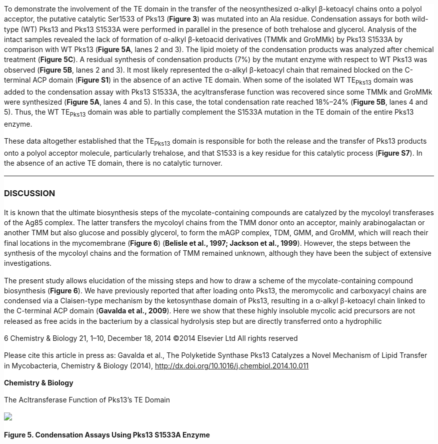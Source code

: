 To demonstrate the involvement of the TE domain in the transfer of the neosynthesized α-alkyl β-ketoacyl chains onto a polyol acceptor, the putative catalytic Ser1533 of Pks13 (**Figure 3**) was mutated into an Ala residue. Condensation assays for both wild-type (WT) Pks13 and Pks13 S1533A were performed in parallel in the presence of both trehalose and glycerol. Analysis of the intact samples revealed the lack of formation of α-alkyl β-ketoacid derivatives (TMMk and GroMMk) by Pks13 S1533A by comparison with WT Pks13 (**Figure 5A**, lanes 2 and 3). The lipid moiety of the condensation products was analyzed after chemical treatment (**Figure 5C**). A residual synthesis of condensation products (7%) by the mutant enzyme with respect to WT Pks13 was observed (**Figure 5B**, lanes 2 and 3). It most likely represented the α-alkyl β-ketoacyl chain that remained blocked on the C-terminal ACP domain (**Figure S1**) in the absence of an active TE domain. When some of the isolated WT TE<sub>Pks13</sub> domain was added to the condensation assay with Pks13 S1533A, the acyltransferase function was recovered since some TMMk and GroMMk were synthesized (**Figure 5A**, lanes 4 and 5). In this case, the total condensation rate reached 18%–24% (**Figure 5B**, lanes 4 and 5). Thus, the WT TE<sub>Pks13</sub> domain was able to partially complement the S1533A mutation in the TE domain of the entire Pks13 enzyme.

These data altogether established that the TE<sub>Pks13</sub> domain is responsible for both the release and the transfer of Pks13 products onto a polyol acceptor molecule, particularly trehalose, and that S1533 is a key residue for this catalytic process (**Figure S7**). In the absence of an active TE domain, there is no catalytic turnover.

---

### DISCUSSION

It is known that the ultimate biosynthesis steps of the mycolate-containing compounds are catalyzed by the mycoloyl transferases of the Ag85 complex. The latter transfers the mycoloyl chains from the TMM donor onto an acceptor, mainly arabinogalactan or another TMM but also glucose and possibly glycerol, to form the mAGP complex, TDM, GMM, and GroMM, which will reach their final locations in the mycomembrane (**Figure 6**) (**Belisle et al., 1997; Jackson et al., 1999**). However, the steps between the synthesis of the mycoloyl chains and the formation of TMM remained unknown, although they have been the subject of extensive investigations.

The present study allows elucidation of the missing steps and how to draw a scheme of the mycolate-containing compound biosynthesis (**Figure 6**). We have previously reported that after loading onto Pks13, the meromycolic and carboxyacyl chains are condensed via a Claisen-type mechanism by the ketosynthase domain of Pks13, resulting in a α-alkyl β-ketoacyl chain linked to the C-terminal ACP domain (**Gavalda et al., 2009**). Here we show that these highly insoluble mycolic acid precursors are not released as free acids in the bacterium by a classical hydrolysis step but are directly transferred onto a hydrophilic

6 Chemistry & Biology 21, 1–10, December 18, 2014 ©2014 Elsevier Ltd All rights reserved

Please cite this article in press as: Gavalda et al., The Polyketide Synthase Pks13 Catalyzes a Novel Mechanism of Lipid Transfer in Mycobacteria, Chemistry & Biology (2014), http://dx.doi.org/10.1016/j.chembiol.2014.10.011

**Chemistry & Biology**

The Acltransferase Function of Pks13’s TE Domain

![](image.png)

**Figure 5. Condensation Assays Using Pks13 S1533A Enzyme**
